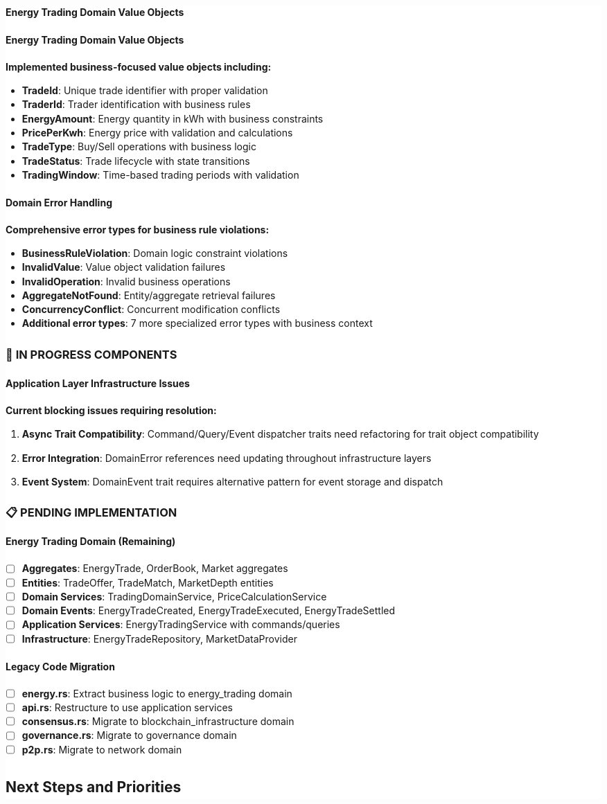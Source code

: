 #### Energy Trading Domain Value Objects
#### Energy Trading Domain Value Objects

**Implemented business-focused value objects including:**
- **TradeId**: Unique trade identifier with proper validation
- **TraderId**: Trader identification with business rules
- **EnergyAmount**: Energy quantity in kWh with business constraints
- **PricePerKwh**: Energy price with validation and calculations
- **TradeType**: Buy/Sell operations with business logic
- **TradeStatus**: Trade lifecycle with state transitions
- **TradingWindow**: Time-based trading periods with validation

#### Domain Error Handling

**Comprehensive error types for business rule violations:**
- **BusinessRuleViolation**: Domain logic constraint violations
- **InvalidValue**: Value object validation failures 
- **InvalidOperation**: Invalid business operations
- **AggregateNotFound**: Entity/aggregate retrieval failures
- **ConcurrencyConflict**: Concurrent modification conflicts
- **Additional error types**: 7 more specialized error types with business context

### 🔄 **IN PROGRESS COMPONENTS**

#### Application Layer Infrastructure Issues
**Current blocking issues requiring resolution:**

1. **Async Trait Compatibility**: Command/Query/Event dispatcher traits need refactoring for trait object compatibility

2. **Error Integration**: DomainError references need updating throughout infrastructure layers

3. **Event System**: DomainEvent trait requires alternative pattern for event storage and dispatch

### 📋 **PENDING IMPLEMENTATION**

#### Energy Trading Domain (Remaining)
- [ ] **Aggregates**: EnergyTrade, OrderBook, Market aggregates
- [ ] **Entities**: TradeOffer, TradeMatch, MarketDepth entities  
- [ ] **Domain Services**: TradingDomainService, PriceCalculationService
- [ ] **Domain Events**: EnergyTradeCreated, EnergyTradeExecuted, EnergyTradeSettled
- [ ] **Application Services**: EnergyTradingService with commands/queries
- [ ] **Infrastructure**: EnergyTradeRepository, MarketDataProvider

#### Legacy Code Migration
- [ ] **energy.rs**: Extract business logic to energy_trading domain
- [ ] **api.rs**: Restructure to use application services
- [ ] **consensus.rs**: Migrate to blockchain_infrastructure domain
- [ ] **governance.rs**: Migrate to governance domain
- [ ] **p2p.rs**: Migrate to network domain

## Next Steps and Priorities
